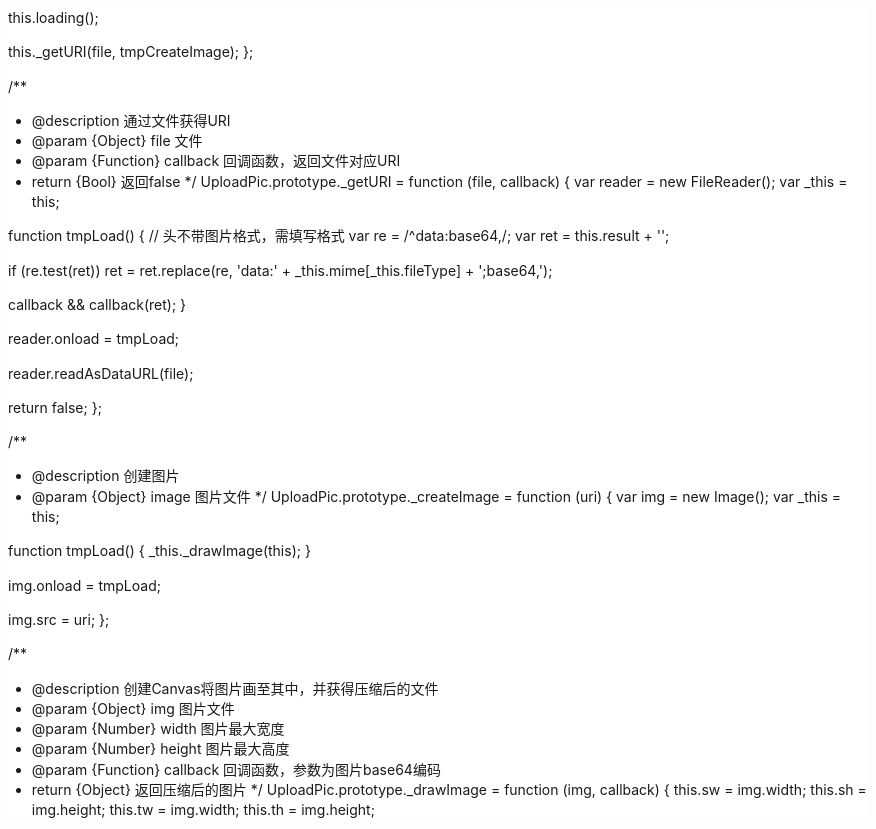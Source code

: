 this.loading(); 

this._getURI(file, tmpCreateImage); 
}; 

/** 
* @description 通过文件获得URI 
* @param {Object} file 文件 
* @param {Function} callback 回调函数，返回文件对应URI 
* return {Bool} 返回false 
*/ 
UploadPic.prototype._getURI = function (file, callback) { 
var reader = new FileReader(); 
var _this = this; 

function tmpLoad() { 
// 头不带图片格式，需填写格式 
var re = /^data:base64,/; 
var ret = this.result + ''; 

if (re.test(ret)) ret = ret.replace(re, 'data:' + _this.mime[_this.fileType] + ';base64,'); 

callback && callback(ret); 
} 

reader.onload = tmpLoad; 

reader.readAsDataURL(file); 

return false; 
}; 

/** 
* @description 创建图片 
* @param {Object} image 图片文件 
*/ 
UploadPic.prototype._createImage = function (uri) { 
var img = new Image(); 
var _this = this; 

function tmpLoad() { 
_this._drawImage(this); 
} 

img.onload = tmpLoad; 

img.src = uri; 
}; 

/** 
* @description 创建Canvas将图片画至其中，并获得压缩后的文件 
* @param {Object} img 图片文件 
* @param {Number} width 图片最大宽度 
* @param {Number} height 图片最大高度 
* @param {Function} callback 回调函数，参数为图片base64编码 
* return {Object} 返回压缩后的图片 
*/ 
UploadPic.prototype._drawImage = function (img, callback) { 
this.sw = img.width; 
this.sh = img.height; 
this.tw = img.width; 
this.th = img.height; 

